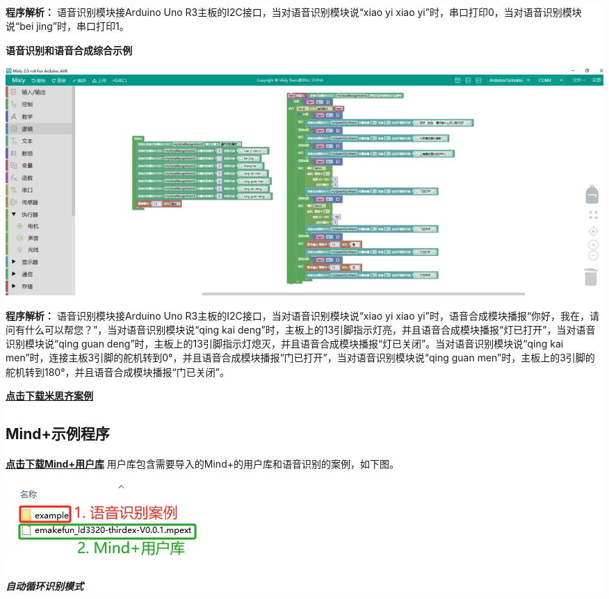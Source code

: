 **程序解析：** 语音识别模块接Arduino Uno R3主板的I2C接口，当对语音识别模块说“xiao yi xiao yi”时，串口打印0，当对语音识别模块说“bei jing”时，串口打印1。

**语音识别和语音合成综合示例**

![ld3320_tts_mixly_example](picture/ld3320_tts_mixly_example.png)

**程序解析：** 语音识别模块接Arduino Uno R3主板的I2C接口，当对语音识别模块说“xiao yi xiao yi”时，语音合成模块播报“你好，我在，请问有什么可以帮您？”，当对语音识别模块说“qing kai deng”时，主板上的13引脚指示灯亮，并且语音合成模块播报“灯已打开”，当对语音识别模块说“qing guan deng”时，主板上的13引脚指示灯熄灭，并且语音合成模块播报“灯已关闭”。当对语音识别模块说“qing kai men”时，连接主板3引脚的舵机转到0°，并且语音合成模块播报“门已打开”，当对语音识别模块说“qing guan men”时，主板上的3引脚的舵机转到180°，并且语音合成模块播报“门已关闭”。

<a href="zh-cn/ph2.0_sensors/smart_module/speech_recognizer/ld3320_mixly_example.zip" download>**点击下载米思齐案例**</a>

## Mind+示例程序

<a href="zh-cn/ph2.0_sensors/smart_module/speech_recognizer/ld3320_mindplus.zip" download>**点击下载Mind+用户库**</a>  用户库包含需要导入的Mind+的用户库和语音识别的案例，如下图。

![mindplus_example](picture/mindplus_example.png)

##### 自动循环识别模式
